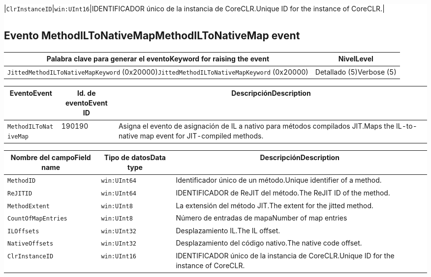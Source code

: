 |`ClrInstanceID`|`win:UInt16`|<span data-ttu-id="b5ae9-512">IDENTIFICADOR único de la instancia de CoreCLR.</span><span class="sxs-lookup"><span data-stu-id="b5ae9-512">Unique ID for the instance of CoreCLR.</span></span>|

## <a name="methodiltonativemap-event"></a><span data-ttu-id="b5ae9-513">Evento MethodILToNativeMap</span><span class="sxs-lookup"><span data-stu-id="b5ae9-513">MethodILToNativeMap event</span></span>

|<span data-ttu-id="b5ae9-514">Palabra clave para generar el evento</span><span class="sxs-lookup"><span data-stu-id="b5ae9-514">Keyword for raising the event</span></span>|<span data-ttu-id="b5ae9-515">Nivel</span><span class="sxs-lookup"><span data-stu-id="b5ae9-515">Level</span></span>|
|-----------------------------------|-----------|
|<span data-ttu-id="b5ae9-516">`JittedMethodILToNativeMapKeyword` (0x20000)</span><span class="sxs-lookup"><span data-stu-id="b5ae9-516">`JittedMethodILToNativeMapKeyword` (0x20000)</span></span> |<span data-ttu-id="b5ae9-517">Detallado (5)</span><span class="sxs-lookup"><span data-stu-id="b5ae9-517">Verbose (5)</span></span>|

|<span data-ttu-id="b5ae9-518">Evento</span><span class="sxs-lookup"><span data-stu-id="b5ae9-518">Event</span></span>|<span data-ttu-id="b5ae9-519">Id. de evento</span><span class="sxs-lookup"><span data-stu-id="b5ae9-519">Event ID</span></span>|<span data-ttu-id="b5ae9-520">Descripción</span><span class="sxs-lookup"><span data-stu-id="b5ae9-520">Description</span></span>|
|----------------|---------------|-----------------|
|`MethodILToNativeMap`|<span data-ttu-id="b5ae9-521">190</span><span class="sxs-lookup"><span data-stu-id="b5ae9-521">190</span></span>|<span data-ttu-id="b5ae9-522">Asigna el evento de asignación de IL a nativo para métodos compilados JIT.</span><span class="sxs-lookup"><span data-stu-id="b5ae9-522">Maps the IL-to-native map event for JIT-compiled methods.</span></span>|

|<span data-ttu-id="b5ae9-523">Nombre del campo</span><span class="sxs-lookup"><span data-stu-id="b5ae9-523">Field name</span></span>|<span data-ttu-id="b5ae9-524">Tipo de datos</span><span class="sxs-lookup"><span data-stu-id="b5ae9-524">Data type</span></span>|<span data-ttu-id="b5ae9-525">Descripción</span><span class="sxs-lookup"><span data-stu-id="b5ae9-525">Description</span></span>|
|----------------|---------------|-----------------|
|`MethodID`|`win:UInt64`|<span data-ttu-id="b5ae9-526">Identificador único de un método.</span><span class="sxs-lookup"><span data-stu-id="b5ae9-526">Unique identifier of a method.</span></span>|
|`ReJITID`|`win:UInt64`|<span data-ttu-id="b5ae9-527">IDENTIFICADOR de ReJIT del método.</span><span class="sxs-lookup"><span data-stu-id="b5ae9-527">The ReJIT ID of the method.</span></span>|
|`MethodExtent`|`win:UInt8`|<span data-ttu-id="b5ae9-528">La extensión del método JIT.</span><span class="sxs-lookup"><span data-stu-id="b5ae9-528">The extent for the jitted method.</span></span>|
|`CountOfMapEntries`|`win:UInt8`|<span data-ttu-id="b5ae9-529">Número de entradas de mapa</span><span class="sxs-lookup"><span data-stu-id="b5ae9-529">Number of map entries</span></span>|
|`ILOffsets`|`win:UInt32`|<span data-ttu-id="b5ae9-530">Desplazamiento IL.</span><span class="sxs-lookup"><span data-stu-id="b5ae9-530">The IL offset.</span></span>|
|`NativeOffsets`|`win:UInt32`|<span data-ttu-id="b5ae9-531">Desplazamiento del código nativo.</span><span class="sxs-lookup"><span data-stu-id="b5ae9-531">The native code offset.</span></span>|
|`ClrInstanceID`|`win:UInt16`|<span data-ttu-id="b5ae9-532">IDENTIFICADOR único de la instancia de CoreCLR.</span><span class="sxs-lookup"><span data-stu-id="b5ae9-532">Unique ID for the instance of CoreCLR.</span></span>|

